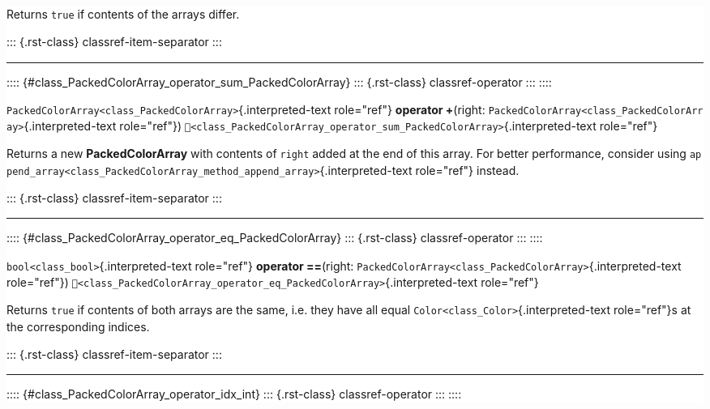 Returns `true` if contents of the arrays differ.

::: {.rst-class}
classref-item-separator
:::

------------------------------------------------------------------------

:::: {#class_PackedColorArray_operator_sum_PackedColorArray}
::: {.rst-class}
classref-operator
:::
::::

`PackedColorArray<class_PackedColorArray>`{.interpreted-text role="ref"}
**operator +**(right:
`PackedColorArray<class_PackedColorArray>`{.interpreted-text
role="ref"})
`🔗<class_PackedColorArray_operator_sum_PackedColorArray>`{.interpreted-text
role="ref"}

Returns a new **PackedColorArray** with contents of `right` added at the
end of this array. For better performance, consider using
`append_array<class_PackedColorArray_method_append_array>`{.interpreted-text
role="ref"} instead.

::: {.rst-class}
classref-item-separator
:::

------------------------------------------------------------------------

:::: {#class_PackedColorArray_operator_eq_PackedColorArray}
::: {.rst-class}
classref-operator
:::
::::

`bool<class_bool>`{.interpreted-text role="ref"} **operator ==**(right:
`PackedColorArray<class_PackedColorArray>`{.interpreted-text
role="ref"})
`🔗<class_PackedColorArray_operator_eq_PackedColorArray>`{.interpreted-text
role="ref"}

Returns `true` if contents of both arrays are the same, i.e. they have
all equal `Color<class_Color>`{.interpreted-text role="ref"}s at the
corresponding indices.

::: {.rst-class}
classref-item-separator
:::

------------------------------------------------------------------------

:::: {#class_PackedColorArray_operator_idx_int}
::: {.rst-class}
classref-operator
:::
::::
